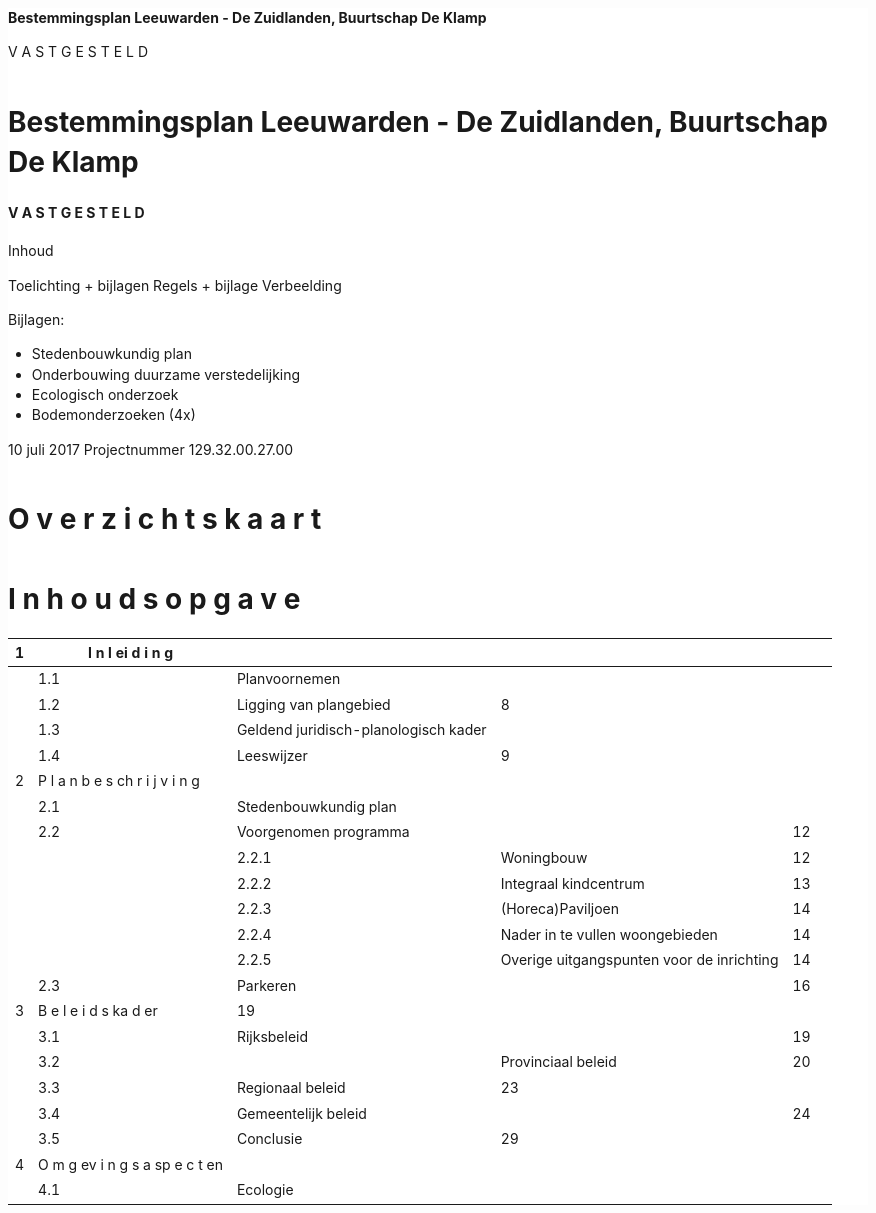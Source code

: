 **Bestemmingsplan Leeuwarden - De Zuidlanden, Buurtschap De Klamp**

V A S T G E S T E L D

# **Bestemmingsplan Leeuwarden - De Zuidlanden, Buurtschap De Klamp**

#### V A S T G E S T E L D

Inhoud

Toelichting + bijlagen Regels + bijlage Verbeelding

Bijlagen:

- Stedenbouwkundig plan
- Onderbouwing duurzame verstedelijking
- Ecologisch onderzoek
- Bodemonderzoeken (4x)

10 juli 2017 Projectnummer 129.32.00.27.00

# O v e r z i c h t s k a a r t

# I n h o u d s o p g a v e

| 1 | I n l ei d i n g               |                                      |                                           |          |  |
|---|--------------------------------|--------------------------------------|-------------------------------------------|----------|--|
|   | 1.1                            | Planvoornemen                        |                                           |          |  |
|   | 1.2                            | Ligging van plangebied               | 8                                         |          |  |
|   | 1.3                            | Geldend juridisch-planologisch kader |                                           |          |  |
|   | 1.4                            | Leeswijzer                           | 9                                         |          |  |
| 2 | P l a n b e s ch r i j v i n g |                                      |                                           |          |  |
|   | 2.1                            | Stedenbouwkundig plan                |                                           |          |  |
|   | 2.2                            | Voorgenomen programma                |                                           | 12       |  |
|   |                                | 2.2.1                                | Woningbouw                                | 12       |  |
|   |                                | 2.2.2                                | Integraal kindcentrum                     | 13       |  |
|   |                                | 2.2.3                                | (Horeca)Paviljoen                         | 14       |  |
|   |                                | 2.2.4                                | Nader in te vullen woongebieden           | 14       |  |
|   |                                | 2.2.5                                | Overige uitgangspunten voor de inrichting | 14       |  |
|   | 2.3                            | Parkeren                             |                                           | 16       |  |
| 3 | B e l e i d s ka d er          | 19                                   |                                           |          |  |
|   | 3.1                            | Rijksbeleid                          |                                           | 19       |  |
|   | 3.2                            |                                      | Provinciaal beleid                        | 20       |  |
|   | 3.3                            | Regionaal beleid                     | 23                                        |          |  |
|   | 3.4                            | Gemeentelijk beleid                  |                                           | 24       |  |
|   | 3.5                            | Conclusie                            | 29                                        |          |  |
| 4 | O m g ev i n g s a sp e c t en |                                      |                                           |          |  |
|   | 4.1                            | Ecologie                             |                                           |          |  |
